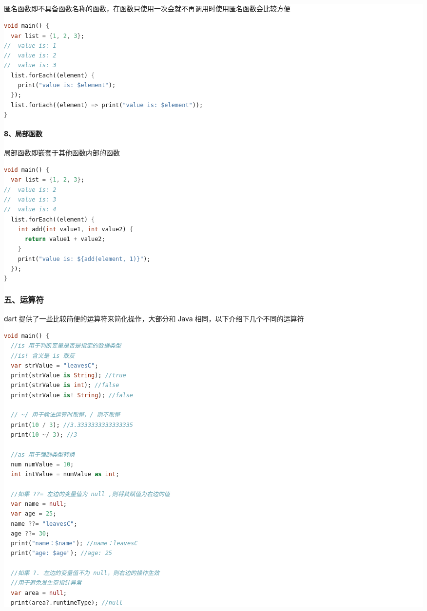 匿名函数即不具备函数名称的函数，在函数只使用一次会就不再调用时使用匿名函数会比较方便

```dart
void main() {
  var list = {1, 2, 3};
//  value is: 1
//  value is: 2
//  value is: 3
  list.forEach((element) {
    print("value is: $element");
  });
  list.forEach((element) => print("value is: $element"));
}
```

#### 8、局部函数

局部函数即嵌套于其他函数内部的函数

```dart
void main() {
  var list = {1, 2, 3};
//  value is: 2
//  value is: 3
//  value is: 4
  list.forEach((element) {
    int add(int value1, int value2) {
      return value1 + value2;
    }
    print("value is: ${add(element, 1)}");
  });
}
```

### 五、运算符

dart 提供了一些比较简便的运算符来简化操作，大部分和 Java 相同，以下介绍下几个不同的运算符

```dart
void main() {
  //is 用于判断变量是否是指定的数据类型
  //is! 含义是 is 取反
  var strValue = "leavesC";
  print(strValue is String); //true
  print(strValue is int); //false
  print(strValue is! String); //false

  // ~/ 用于除法运算时取整，/ 则不取整
  print(10 / 3); //3.3333333333333335
  print(10 ~/ 3); //3

  //as 用于强制类型转换
  num numValue = 10;
  int intValue = numValue as int;

  //如果 ??= 左边的变量值为 null ,则将其赋值为右边的值
  var name = null;
  var age = 25;
  name ??= "leavesC";
  age ??= 30;
  print("name：$name"); //name：leavesC
  print("age: $age"); //age: 25

  //如果 ?. 左边的变量值不为 null，则右边的操作生效
  //用于避免发生空指针异常
  var area = null;
  print(area?.runtimeType); //null
```